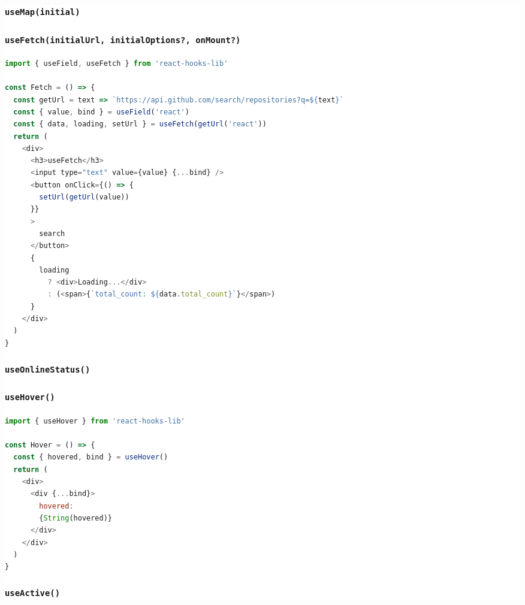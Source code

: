 ### `useMap(initial)`

### `useFetch(initialUrl, initialOptions?, onMount?)`
```js
import { useField, useFetch } from 'react-hooks-lib'

const Fetch = () => {
  const getUrl = text => `https://api.github.com/search/repositories?q=${text}`
  const { value, bind } = useField('react')
  const { data, loading, setUrl } = useFetch(getUrl('react'))
  return (
    <div>
      <h3>useFetch</h3>
      <input type="text" value={value} {...bind} />
      <button onClick={() => {
        setUrl(getUrl(value))
      }}
      >
        search
      </button>
      {
        loading
          ? <div>Loading...</div>
          : (<span>{`total_count: ${data.total_count}`}</span>)
      }
    </div>
  )
}
```

### `useOnlineStatus()`

### `useHover()`

``` js
import { useHover } from 'react-hooks-lib'

const Hover = () => {
  const { hovered, bind } = useHover()
  return (
    <div>
      <div {...bind}>
        hovered:
        {String(hovered)}
      </div>
    </div>
  )
}
```

### `useActive()`
